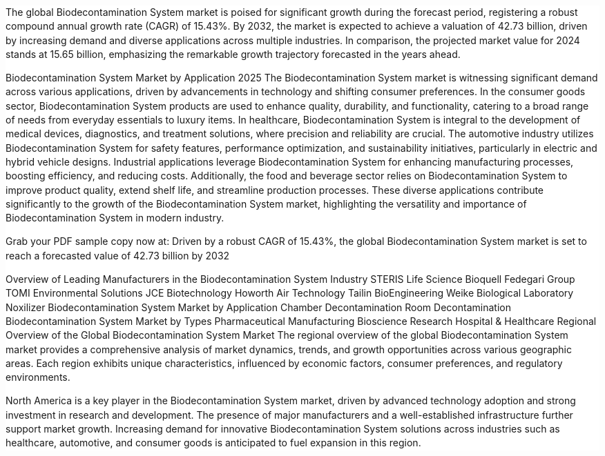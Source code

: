 The global Biodecontamination System market is poised for significant growth during the forecast period, registering a robust compound annual growth rate (CAGR) of 15.43%. By 2032, the market is expected to achieve a valuation of 42.73 billion, driven by increasing demand and diverse applications across multiple industries. In comparison, the projected market value for 2024 stands at 15.65 billion, emphasizing the remarkable growth trajectory forecasted in the years ahead. 

Biodecontamination System Market by Application 2025
The Biodecontamination System market is witnessing significant demand across various applications, driven by advancements in technology and shifting consumer preferences. In the consumer goods sector, Biodecontamination System products are used to enhance quality, durability, and functionality, catering to a broad range of needs from everyday essentials to luxury items. In healthcare, Biodecontamination System is integral to the development of medical devices, diagnostics, and treatment solutions, where precision and reliability are crucial. The automotive industry utilizes Biodecontamination System for safety features, performance optimization, and sustainability initiatives, particularly in electric and hybrid vehicle designs. Industrial applications leverage Biodecontamination System for enhancing manufacturing processes, boosting efficiency, and reducing costs. Additionally, the food and beverage sector relies on Biodecontamination System to improve product quality, extend shelf life, and streamline production processes. These diverse applications contribute significantly to the growth of the Biodecontamination System market, highlighting the versatility and importance of Biodecontamination System in modern industry.

Grab your PDF sample copy now at: Driven by a robust CAGR of 15.43%, the global Biodecontamination System market is set to reach a forecasted value of 42.73 billion by 2032

Overview of Leading Manufacturers in the Biodecontamination System Industry
STERIS Life Science
Bioquell
Fedegari Group
TOMI Environmental Solutions
JCE Biotechnology
Howorth Air Technology
Tailin BioEngineering
Weike Biological Laboratory
Noxilizer
Biodecontamination System Market by Application
Chamber Decontamination
Room Decontamination
Biodecontamination System Market by Types
Pharmaceutical Manufacturing
Bioscience Research
Hospital & Healthcare
Regional Overview of the Global Biodecontamination System Market
The regional overview of the global Biodecontamination System market provides a comprehensive analysis of market dynamics, trends, and growth opportunities across various geographic areas. Each region exhibits unique characteristics, influenced by economic factors, consumer preferences, and regulatory environments.

North America is a key player in the Biodecontamination System market, driven by advanced technology adoption and strong investment in research and development. The presence of major manufacturers and a well-established infrastructure further support market growth. Increasing demand for innovative Biodecontamination System solutions across industries such as healthcare, automotive, and consumer goods is anticipated to fuel expansion in this region.
